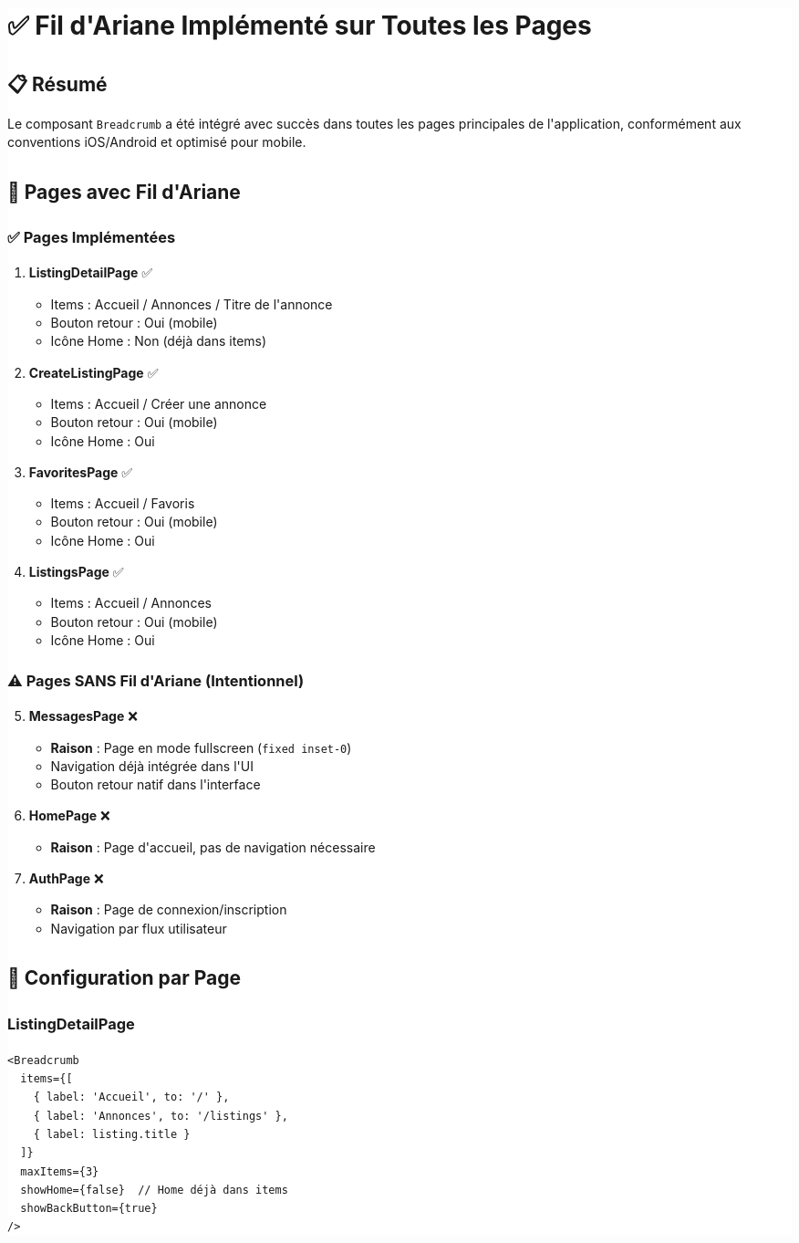 # ✅ Fil d'Ariane Implémenté sur Toutes les Pages

## 📋 Résumé

Le composant `Breadcrumb` a été intégré avec succès dans toutes les pages principales de l'application, conformément aux conventions iOS/Android et optimisé pour mobile.

## 📍 Pages avec Fil d'Ariane

### ✅ Pages Implémentées

1. **ListingDetailPage** ✅
   - Items : Accueil / Annonces / Titre de l'annonce
   - Bouton retour : Oui (mobile)
   - Icône Home : Non (déjà dans items)

2. **CreateListingPage** ✅
   - Items : Accueil / Créer une annonce
   - Bouton retour : Oui (mobile)
   - Icône Home : Oui

3. **FavoritesPage** ✅
   - Items : Accueil / Favoris
   - Bouton retour : Oui (mobile)
   - Icône Home : Oui

4. **ListingsPage** ✅
   - Items : Accueil / Annonces
   - Bouton retour : Oui (mobile)
   - Icône Home : Oui

### ⚠️ Pages SANS Fil d'Ariane (Intentionnel)

5. **MessagesPage** ❌
   - **Raison** : Page en mode fullscreen (`fixed inset-0`)
   - Navigation déjà intégrée dans l'UI
   - Bouton retour natif dans l'interface

6. **HomePage** ❌
   - **Raison** : Page d'accueil, pas de navigation nécessaire

7. **AuthPage** ❌
   - **Raison** : Page de connexion/inscription
   - Navigation par flux utilisateur

## 🎨 Configuration par Page

### ListingDetailPage

```tsx
<Breadcrumb 
  items={[
    { label: 'Accueil', to: '/' },
    { label: 'Annonces', to: '/listings' },
    { label: listing.title }
  ]}
  maxItems={3}
  showHome={false}  // Home déjà dans items
  showBackButton={true}
/>
```
